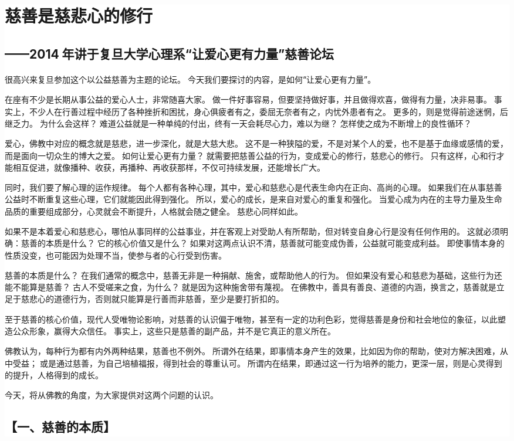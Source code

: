 # 慈善是慈悲心的修行

## ——2014 年讲于复旦大学心理系“让爱心更有力量”慈善论坛

很高兴来复旦参加这个以公益慈善为主题的论坛。
今天我们要探讨的内容，是如何“让爱心更有力量”。

在座有不少是长期从事公益的爱心人士，非常随喜大家。
做一件好事容易，但要坚持做好事，并且做得欢喜，做得有力量，决非易事。
事实上，不少人在行善过程中经历了各种挫折和困扰，身心俱疲者有之，委屈无奈者有之，内忧外患者有之。
更多的，则是觉得前途迷惘，后继乏力。
为什么会这样？
难道公益就是一种单纯的付出，终有一天会耗尽心力，难以为继？
怎样使之成为不断增上的良性循环？

爱心，佛教中对应的概念就是慈悲，进一步深化，就是大慈大悲。
这不是一种狭隘的爱，不是对某个人的爱，也不是基于血缘或感情的爱，而是面向一切众生的博大之爱。
如何让爱心更有力量？
就需要把慈善公益的行为，变成爱心的修行，慈悲心的修行。
只有这样，心和行才能相互促进，就像播种、收获，再播种、再收获那样，不仅可持续发展，还能增长广大。

同时，我们要了解心理的运作规律。
每个人都有各种心理，其中，爱心和慈悲心是代表生命内在正向、高尚的心理。
如果我们在从事慈善公益时不断重复这些心理，它们就能因此得到强化。
所以，爱心的成长，是来自对爱心的重复和强化。
当爱心成为内在的主导力量及生命品质的重要组成部分，心灵就会不断提升，人格就会随之健全。
慈悲心同样如此。

如果不是本着爱心和慈悲心，哪怕从事同样的公益事业，并在客观上对受助人有所帮助，但对转变自身心行是没有任何作用的。
这就必须明确：慈善的本质是什么？
它的核心价值又是什么？
如果对这两点认识不清，慈善就可能变成伪善，公益就可能变成利益。
即使事情本身的性质没变，也可能因为处理不当，使参与者的心行受到伤害。

慈善的本质是什么？
在我们通常的概念中，慈善无非是一种捐献、施舍，或帮助他人的行为。
但如果没有爱心和慈悲为基础，这些行为还能不能算是慈善？
古人不受嗟来之食，为什么？
就是因为这种施舍带有蔑视。
在佛教中，善具有善良、道德的内涵，换言之，慈善就是立足于慈悲心的道德行为，否则就只能算是行善而非慈善，至少是要打折扣的。

至于慈善的核心价值，现代人受唯物论影响，对慈善的认识偏于唯物，甚至有一定的功利色彩，觉得慈善是身份和社会地位的象征，以此塑造公众形象，赢得大众信任。
事实上，这些只是慈善的副产品，并不是它真正的意义所在。

佛教认为，每种行为都有内外两种结果，慈善也不例外。
所谓外在结果，即事情本身产生的效果，比如因为你的帮助，使对方解决困难，从中受益；
或是通过慈善，为自己培植福报，得到社会的尊重认可。
所谓内在结果，即通过这一行为培养的能力，更深一层，则是心灵得到的提升，人格得到的成长。

今天，将从佛教的角度，为大家提供对这两个问题的认识。

## 【一、慈善的本质】
